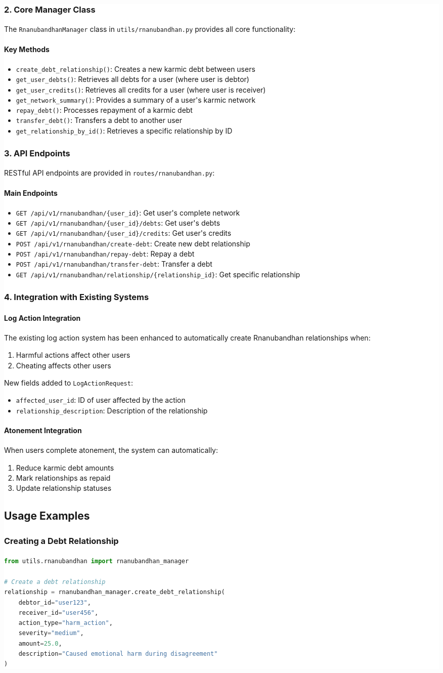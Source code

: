 ### 2. Core Manager Class

The `RnanubandhanManager` class in `utils/rnanubandhan.py` provides all core functionality:

#### Key Methods

- `create_debt_relationship()`: Creates a new karmic debt between users
- `get_user_debts()`: Retrieves all debts for a user (where user is debtor)
- `get_user_credits()`: Retrieves all credits for a user (where user is receiver)
- `get_network_summary()`: Provides a summary of a user's karmic network
- `repay_debt()`: Processes repayment of a karmic debt
- `transfer_debt()`: Transfers a debt to another user
- `get_relationship_by_id()`: Retrieves a specific relationship by ID

### 3. API Endpoints

RESTful API endpoints are provided in `routes/rnanubandhan.py`:

#### Main Endpoints

- `GET /api/v1/rnanubandhan/{user_id}`: Get user's complete network
- `GET /api/v1/rnanubandhan/{user_id}/debts`: Get user's debts
- `GET /api/v1/rnanubandhan/{user_id}/credits`: Get user's credits
- `POST /api/v1/rnanubandhan/create-debt`: Create new debt relationship
- `POST /api/v1/rnanubandhan/repay-debt`: Repay a debt
- `POST /api/v1/rnanubandhan/transfer-debt`: Transfer a debt
- `GET /api/v1/rnanubandhan/relationship/{relationship_id}`: Get specific relationship

### 4. Integration with Existing Systems

#### Log Action Integration

The existing log action system has been enhanced to automatically create Rnanubandhan relationships when:
1. Harmful actions affect other users
2. Cheating affects other users

New fields added to `LogActionRequest`:
- `affected_user_id`: ID of user affected by the action
- `relationship_description`: Description of the relationship

#### Atonement Integration

When users complete atonement, the system can automatically:
1. Reduce karmic debt amounts
2. Mark relationships as repaid
3. Update relationship statuses

## Usage Examples

### Creating a Debt Relationship

```python
from utils.rnanubandhan import rnanubandhan_manager

# Create a debt relationship
relationship = rnanubandhan_manager.create_debt_relationship(
    debtor_id="user123",
    receiver_id="user456",
    action_type="harm_action",
    severity="medium",
    amount=25.0,
    description="Caused emotional harm during disagreement"
)
```
